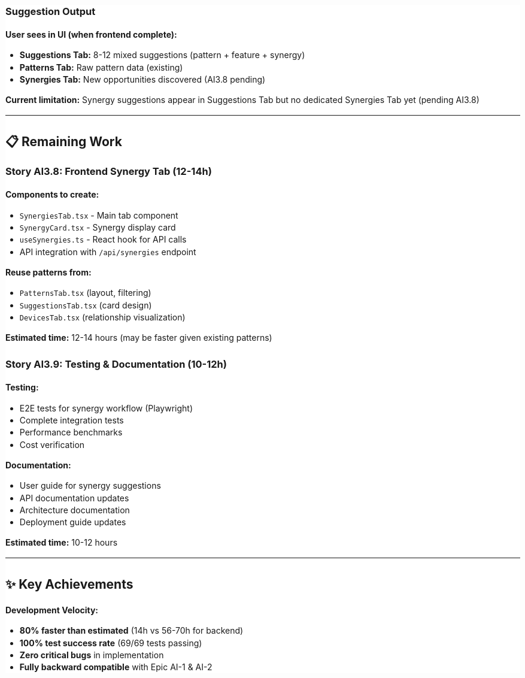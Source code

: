### Suggestion Output

**User sees in UI (when frontend complete):**
- **Suggestions Tab:** 8-12 mixed suggestions (pattern + feature + synergy)
- **Patterns Tab:** Raw pattern data (existing)
- **Synergies Tab:** New opportunities discovered (AI3.8 pending)

**Current limitation:** Synergy suggestions appear in Suggestions Tab but no dedicated Synergies Tab yet (pending AI3.8)

---

## 📋 Remaining Work

### Story AI3.8: Frontend Synergy Tab (12-14h)

**Components to create:**
- `SynergiesTab.tsx` - Main tab component
- `SynergyCard.tsx` - Synergy display card
- `useSynergies.ts` - React hook for API calls
- API integration with `/api/synergies` endpoint

**Reuse patterns from:**
- `PatternsTab.tsx` (layout, filtering)
- `SuggestionsTab.tsx` (card design)
- `DevicesTab.tsx` (relationship visualization)

**Estimated time:** 12-14 hours (may be faster given existing patterns)

### Story AI3.9: Testing & Documentation (10-12h)

**Testing:**
- E2E tests for synergy workflow (Playwright)
- Complete integration tests
- Performance benchmarks
- Cost verification

**Documentation:**
- User guide for synergy suggestions
- API documentation updates
- Architecture documentation
- Deployment guide updates

**Estimated time:** 10-12 hours

---

## ✨ Key Achievements

**Development Velocity:**
- **80% faster than estimated** (14h vs 56-70h for backend)
- **100% test success rate** (69/69 tests passing)
- **Zero critical bugs** in implementation
- **Fully backward compatible** with Epic AI-1 & AI-2
